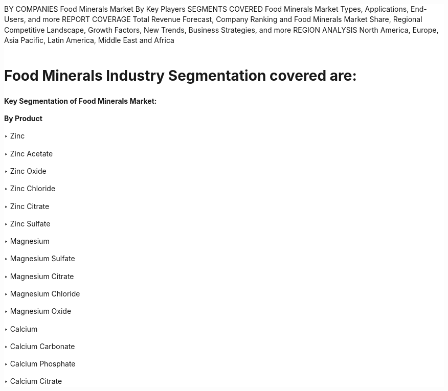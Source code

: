 </tr>
</tr>
<tr>
<td>BY COMPANIES</td>
<td>Food Minerals Market By Key Players</td>
</tr>
<tr>
<td>SEGMENTS COVERED</td>
<td>Food Minerals Market Types, Applications, End-Users, and more</td>
</tr>
<tr>
<td>REPORT COVERAGE</td>
<td>Total Revenue Forecast, Company Ranking and Food Minerals Market Share, Regional Competitive Landscape, Growth Factors, New Trends, Business Strategies, and more</td>
</tr>
<tr>
<td>REGION ANALYSIS</td>
<td>North America, Europe, Asia Pacific, Latin America, Middle East and Africa</td>
</tr>
</table>

# <strong>Food Minerals Industry Segmentation covered are:</strong>

<strong>Key Segmentation of Food Minerals Market:</strong> 

<Strong>By Product</Strong> 

‣ Zinc 

‣  Zinc Acetate

‣  Zinc Oxide

‣  Zinc Chloride

‣  Zinc Citrate

‣  Zinc Sulfate

‣ Magnesium 

‣  Magnesium Sulfate

‣  Magnesium Citrate

‣  Magnesium Chloride

‣  Magnesium Oxide

‣ Calcium 

‣  Calcium Carbonate

‣  Calcium Phosphate

‣  Calcium Citrate
